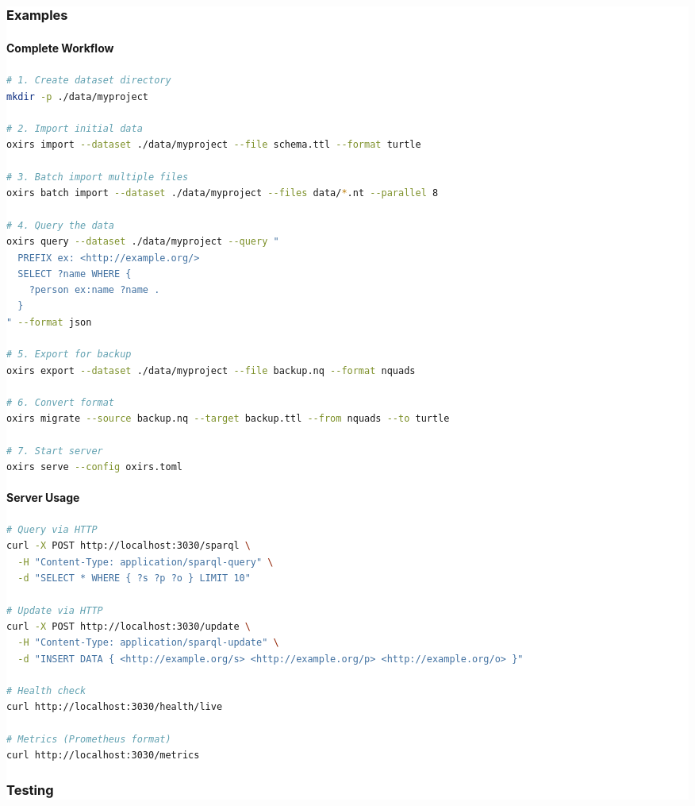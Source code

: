 ### Examples

#### Complete Workflow

```bash
# 1. Create dataset directory
mkdir -p ./data/myproject

# 2. Import initial data
oxirs import --dataset ./data/myproject --file schema.ttl --format turtle

# 3. Batch import multiple files
oxirs batch import --dataset ./data/myproject --files data/*.nt --parallel 8

# 4. Query the data
oxirs query --dataset ./data/myproject --query "
  PREFIX ex: <http://example.org/>
  SELECT ?name WHERE {
    ?person ex:name ?name .
  }
" --format json

# 5. Export for backup
oxirs export --dataset ./data/myproject --file backup.nq --format nquads

# 6. Convert format
oxirs migrate --source backup.nq --target backup.ttl --from nquads --to turtle

# 7. Start server
oxirs serve --config oxirs.toml
```

#### Server Usage

```bash
# Query via HTTP
curl -X POST http://localhost:3030/sparql \
  -H "Content-Type: application/sparql-query" \
  -d "SELECT * WHERE { ?s ?p ?o } LIMIT 10"

# Update via HTTP
curl -X POST http://localhost:3030/update \
  -H "Content-Type: application/sparql-update" \
  -d "INSERT DATA { <http://example.org/s> <http://example.org/p> <http://example.org/o> }"

# Health check
curl http://localhost:3030/health/live

# Metrics (Prometheus format)
curl http://localhost:3030/metrics
```

### Testing
